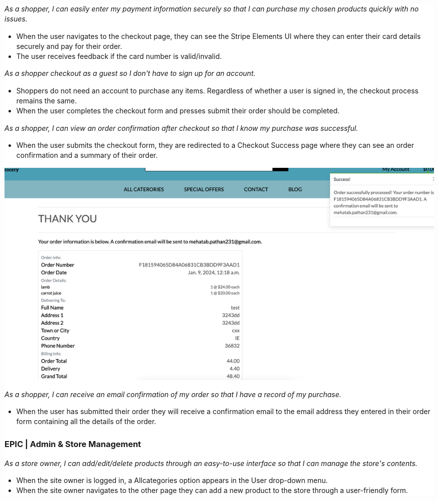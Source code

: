 *As a shopper, I can easily enter my payment information securely so that I can purchase my chosen products quickly with no issues.*
- When the user navigates to the checkout page, they can see the Stripe Elements UI where they can enter their card details securely and pay for their order.
- The user receives feedback if the card number is valid/invalid.

*As a shopper checkout as a guest so I don't have to sign up for an account.*
- Shoppers do not need an account to purchase any items. Regardless of whether a user is signed in, the checkout process remains the same.
-  When the user completes the checkout form and presses submit their order should be completed.

*As a shopper, I can view an order confirmation after checkout so that I know my purchase was successful.*
- When the user submits the checkout form, they are redirected to a Checkout Success page where they can see an order confirmation and a summary of their order.

![order_confirmation](docs/readme_images/features/orderconfo.png)

*As a shopper, I can receive an email confirmation of my order so that I have a record of my purchase.*
- When the user has submitted their order they will receive a confirmation email to the email address they entered in their order form containing all the details of the order.

### EPIC | Admin & Store Management
*As a store owner, I can add/edit/delete products through an easy-to-use interface so that I can manage the store's contents.*
- When the site owner is logged in, a Allcategories option appears in the User drop-down menu.
- When the site owner navigates to the other page they can add a new product to the store through a user-friendly form. 
